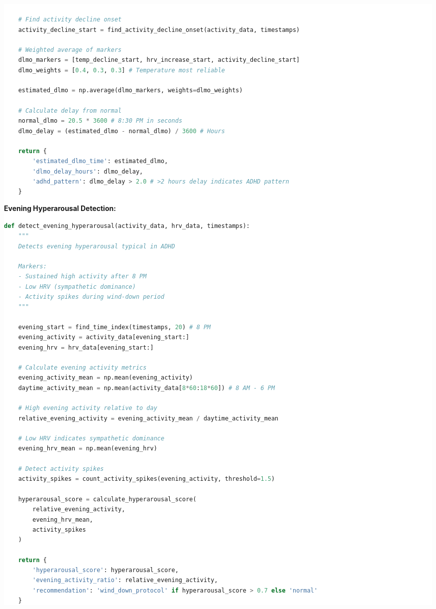 ```python
    
    # Find activity decline onset
    activity_decline_start = find_activity_decline_onset(activity_data, timestamps)
    
    # Weighted average of markers
    dlmo_markers = [temp_decline_start, hrv_increase_start, activity_decline_start]
    dlmo_weights = [0.4, 0.3, 0.3] # Temperature most reliable
    
    estimated_dlmo = np.average(dlmo_markers, weights=dlmo_weights)
    
    # Calculate delay from normal
    normal_dlmo = 20.5 * 3600 # 8:30 PM in seconds
    dlmo_delay = (estimated_dlmo - normal_dlmo) / 3600 # Hours
    
    return {
        'estimated_dlmo_time': estimated_dlmo,
        'dlmo_delay_hours': dlmo_delay,
        'adhd_pattern': dlmo_delay > 2.0 # >2 hours delay indicates ADHD pattern
    }
```

**Evening Hyperarousal Detection:**
```python
def detect_evening_hyperarousal(activity_data, hrv_data, timestamps):
    """
    Detects evening hyperarousal typical in ADHD
    
    Markers:
    - Sustained high activity after 8 PM
    - Low HRV (sympathetic dominance)
    - Activity spikes during wind-down period
    """
    
    evening_start = find_time_index(timestamps, 20) # 8 PM
    evening_activity = activity_data[evening_start:]
    evening_hrv = hrv_data[evening_start:]
    
    # Calculate evening activity metrics
    evening_activity_mean = np.mean(evening_activity)
    daytime_activity_mean = np.mean(activity_data[8*60:18*60]) # 8 AM - 6 PM
    
    # High evening activity relative to day
    relative_evening_activity = evening_activity_mean / daytime_activity_mean
    
    # Low HRV indicates sympathetic dominance
    evening_hrv_mean = np.mean(evening_hrv)
    
    # Detect activity spikes
    activity_spikes = count_activity_spikes(evening_activity, threshold=1.5)
    
    hyperarousal_score = calculate_hyperarousal_score(
        relative_evening_activity, 
        evening_hrv_mean, 
        activity_spikes
    )
    
    return {
        'hyperarousal_score': hyperarousal_score,
        'evening_activity_ratio': relative_evening_activity,
        'recommendation': 'wind_down_protocol' if hyperarousal_score > 0.7 else 'normal'
    }
```

